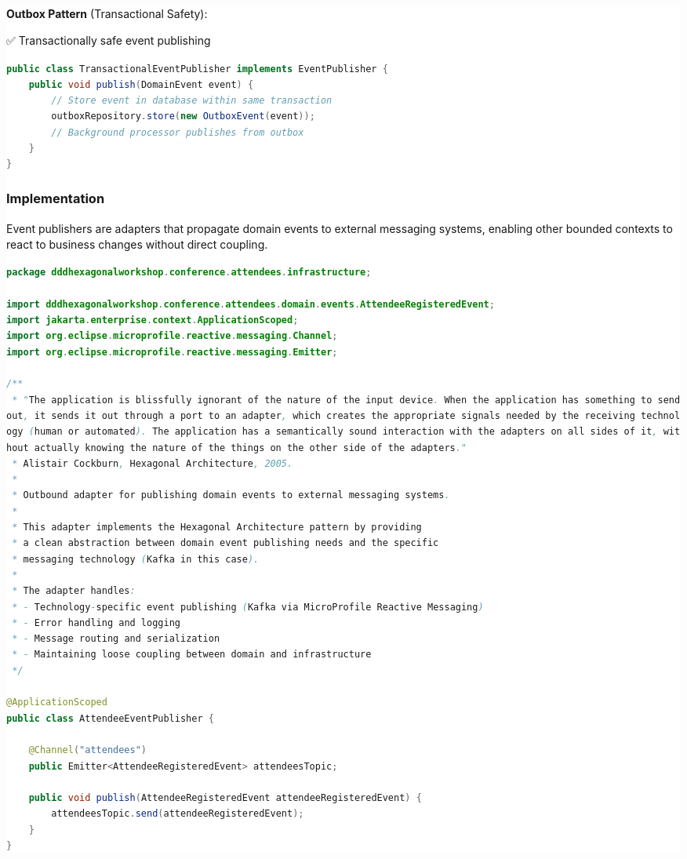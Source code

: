 **Outbox Pattern** (Transactional Safety):

✅ Transactionally safe event publishing

```java
public class TransactionalEventPublisher implements EventPublisher {
    public void publish(DomainEvent event) {
        // Store event in database within same transaction
        outboxRepository.store(new OutboxEvent(event));
        // Background processor publishes from outbox
    }
}
```

### Implementation

Event publishers are adapters that propagate domain events to external messaging systems, enabling other bounded contexts to react to business changes without direct coupling.

```java
package dddhexagonalworkshop.conference.attendees.infrastructure;

import dddhexagonalworkshop.conference.attendees.domain.events.AttendeeRegisteredEvent;
import jakarta.enterprise.context.ApplicationScoped;
import org.eclipse.microprofile.reactive.messaging.Channel;
import org.eclipse.microprofile.reactive.messaging.Emitter;

/**
 * "The application is blissfully ignorant of the nature of the input device. When the application has something to send out, it sends it out through a port to an adapter, which creates the appropriate signals needed by the receiving technology (human or automated). The application has a semantically sound interaction with the adapters on all sides of it, without actually knowing the nature of the things on the other side of the adapters."
 * Alistair Cockburn, Hexagonal Architecture, 2005.
 *
 * Outbound adapter for publishing domain events to external messaging systems.
 *
 * This adapter implements the Hexagonal Architecture pattern by providing
 * a clean abstraction between domain event publishing needs and the specific
 * messaging technology (Kafka in this case).
 *
 * The adapter handles:
 * - Technology-specific event publishing (Kafka via MicroProfile Reactive Messaging)
 * - Error handling and logging
 * - Message routing and serialization
 * - Maintaining loose coupling between domain and infrastructure
 */

@ApplicationScoped
public class AttendeeEventPublisher {

    @Channel("attendees")
    public Emitter<AttendeeRegisteredEvent> attendeesTopic;

    public void publish(AttendeeRegisteredEvent attendeeRegisteredEvent) {
        attendeesTopic.send(attendeeRegisteredEvent);
    }
}
```
